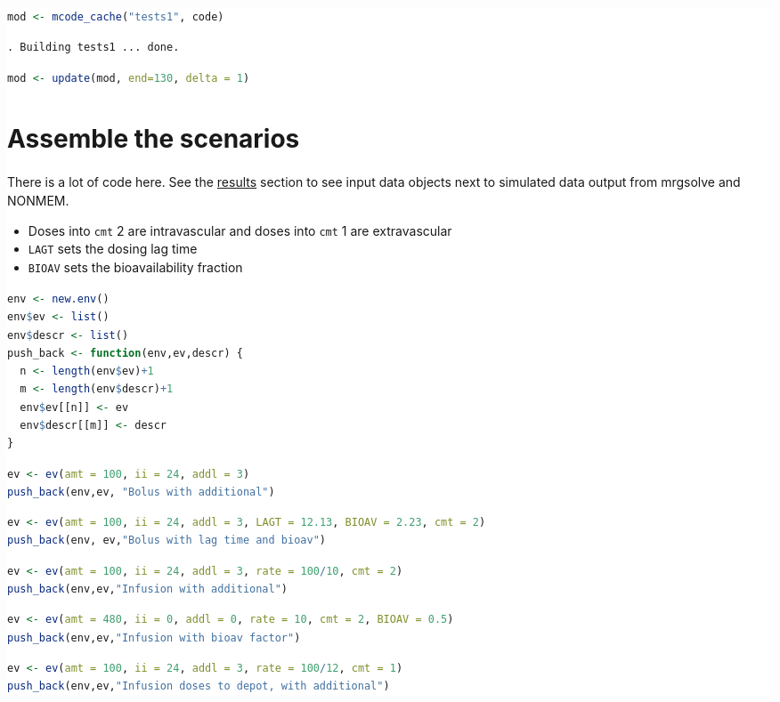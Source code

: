 ``` r
mod <- mcode_cache("tests1", code)
```

    . Building tests1 ... done.

``` r
mod <- update(mod, end=130, delta = 1)
```

# Assemble the scenarios

There is a lot of code here. See the [results](#results) section to see
input data objects next to simulated data output from mrgsolve and
NONMEM.

-   Doses into `cmt` 2 are intravascular and doses into `cmt` 1 are
    extravascular
-   `LAGT` sets the dosing lag time
-   `BIOAV` sets the bioavailability fraction

``` r
env <- new.env()
env$ev <- list()
env$descr <- list()
push_back <- function(env,ev,descr) {
  n <- length(env$ev)+1
  m <- length(env$descr)+1
  env$ev[[n]] <- ev
  env$descr[[m]] <- descr
}
```

``` r
ev <- ev(amt = 100, ii = 24, addl = 3) 
push_back(env,ev, "Bolus with additional")
```

``` r
ev <- ev(amt = 100, ii = 24, addl = 3, LAGT = 12.13, BIOAV = 2.23, cmt = 2) 
push_back(env, ev,"Bolus with lag time and bioav")
```

``` r
ev <- ev(amt = 100, ii = 24, addl = 3, rate = 100/10, cmt = 2) 
push_back(env,ev,"Infusion with additional")
```

``` r
ev <- ev(amt = 480, ii = 0, addl = 0, rate = 10, cmt = 2, BIOAV = 0.5) 
push_back(env,ev,"Infusion with bioav factor")
```

``` r
ev <- ev(amt = 100, ii = 24, addl = 3, rate = 100/12, cmt = 1) 
push_back(env,ev,"Infusion doses to depot, with additional")
```
